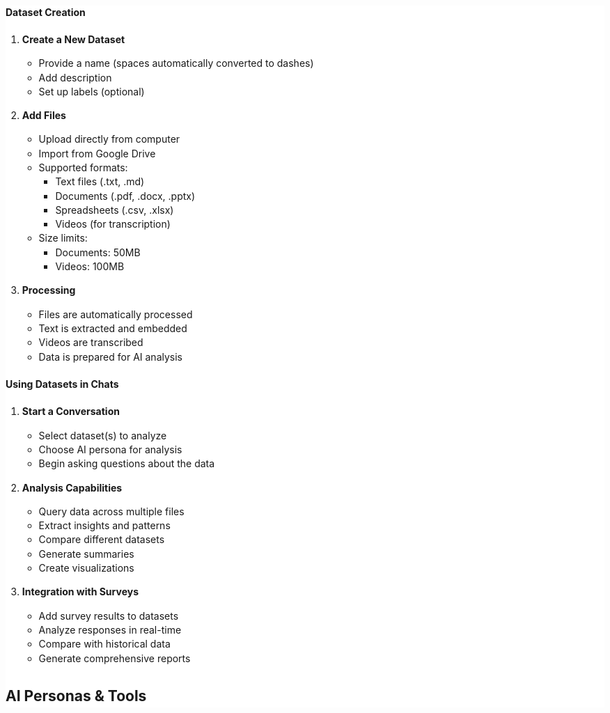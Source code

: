 #### Dataset Creation
1. **Create a New Dataset**
   - Provide a name (spaces automatically converted to dashes)
   - Add description
   - Set up labels (optional)

2. **Add Files**
   - Upload directly from computer
   - Import from Google Drive
   - Supported formats:
     * Text files (.txt, .md)
     * Documents (.pdf, .docx, .pptx)
     * Spreadsheets (.csv, .xlsx)
     * Videos (for transcription)
   - Size limits:
     * Documents: 50MB
     * Videos: 100MB

3. **Processing**
   - Files are automatically processed
   - Text is extracted and embedded
   - Videos are transcribed
   - Data is prepared for AI analysis

#### Using Datasets in Chats
1. **Start a Conversation**
   - Select dataset(s) to analyze
   - Choose AI persona for analysis
   - Begin asking questions about the data

2. **Analysis Capabilities**
   - Query data across multiple files
   - Extract insights and patterns
   - Compare different datasets
   - Generate summaries
   - Create visualizations

3. **Integration with Surveys**
   - Add survey results to datasets
   - Analyze responses in real-time
   - Compare with historical data
   - Generate comprehensive reports

## AI Personas & Tools
